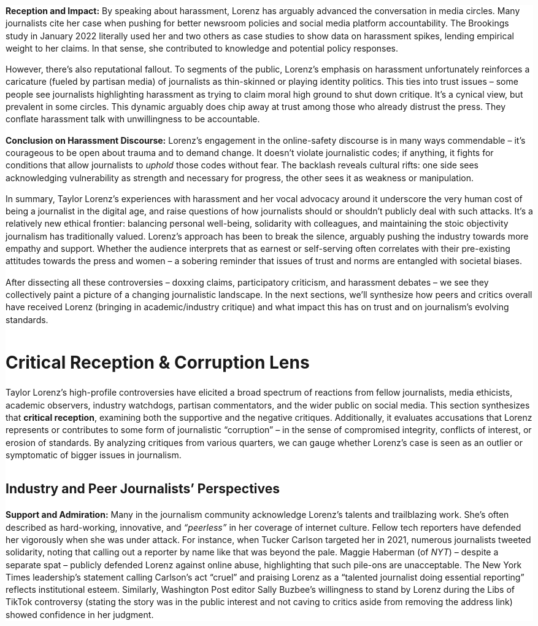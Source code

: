 **Reception and Impact:** By speaking about harassment, Lorenz has arguably advanced the conversation in media circles. Many journalists cite her case when pushing for better newsroom policies and social media platform accountability. The Brookings study in January 2022 literally used her and two others as case studies to show data on harassment spikes, lending empirical weight to her claims. In that sense, she contributed to knowledge and potential policy responses.

However, there’s also reputational fallout. To segments of the public, Lorenz’s emphasis on harassment unfortunately reinforces a caricature (fueled by partisan media) of journalists as thin-skinned or playing identity politics. This ties into trust issues – some people see journalists highlighting harassment as trying to claim moral high ground to shut down critique. It’s a cynical view, but prevalent in some circles. This dynamic arguably does chip away at trust among those who already distrust the press. They conflate harassment talk with unwillingness to be accountable.

**Conclusion on Harassment Discourse:** Lorenz’s engagement in the online-safety discourse is in many ways commendable – it’s courageous to be open about trauma and to demand change. It doesn’t violate journalistic codes; if anything, it fights for conditions that allow journalists to *uphold* those codes without fear. The backlash reveals cultural rifts: one side sees acknowledging vulnerability as strength and necessary for progress, the other sees it as weakness or manipulation.

In summary, Taylor Lorenz’s experiences with harassment and her vocal advocacy around it underscore the very human cost of being a journalist in the digital age, and raise questions of how journalists should or shouldn’t publicly deal with such attacks. It’s a relatively new ethical frontier: balancing personal well-being, solidarity with colleagues, and maintaining the stoic objectivity journalism has traditionally valued. Lorenz’s approach has been to break the silence, arguably pushing the industry towards more empathy and support. Whether the audience interprets that as earnest or self-serving often correlates with their pre-existing attitudes towards the press and women – a sobering reminder that issues of trust and norms are entangled with societal biases.

After dissecting all these controversies – doxxing claims, participatory criticism, and harassment debates – we see they collectively paint a picture of a changing journalistic landscape. In the next sections, we’ll synthesize how peers and critics overall have received Lorenz (bringing in academic/industry critique) and what impact this has on trust and on journalism’s evolving standards.

# Critical Reception & Corruption Lens

Taylor Lorenz’s high-profile controversies have elicited a broad spectrum of reactions from fellow journalists, media ethicists, academic observers, industry watchdogs, partisan commentators, and the wider public on social media. This section synthesizes that **critical reception**, examining both the supportive and the negative critiques. Additionally, it evaluates accusations that Lorenz represents or contributes to some form of journalistic “corruption” – in the sense of compromised integrity, conflicts of interest, or erosion of standards. By analyzing critiques from various quarters, we can gauge whether Lorenz’s case is seen as an outlier or symptomatic of bigger issues in journalism.

## Industry and Peer Journalists’ Perspectives

**Support and Admiration:** Many in the journalism community acknowledge Lorenz’s talents and trailblazing work. She’s often described as hard-working, innovative, and *“peerless”* in her coverage of internet culture. Fellow tech reporters have defended her vigorously when she was under attack. For instance, when Tucker Carlson targeted her in 2021, numerous journalists tweeted solidarity, noting that calling out a reporter by name like that was beyond the pale. Maggie Haberman (of *NYT*) – despite a separate spat – publicly defended Lorenz against online abuse, highlighting that such pile-ons are unacceptable. The New York Times leadership’s statement calling Carlson’s act “cruel” and praising Lorenz as a “talented journalist doing essential reporting” reflects institutional esteem. Similarly, Washington Post editor Sally Buzbee’s willingness to stand by Lorenz during the Libs of TikTok controversy (stating the story was in the public interest and not caving to critics aside from removing the address link) showed confidence in her judgment.
